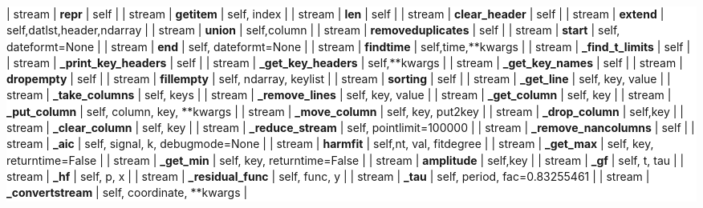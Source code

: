 | stream | **__repr__** | self |
| stream | **__getitem__** | self, index |
| stream | **__len__** | self |
| stream | **clear_header** | self |
| stream | **extend** | self,datlst,header,ndarray |
| stream | **union** | self,column |
| stream | **removeduplicates** | self |
| stream | **start** | self, dateformt=None |
| stream | **end** | self, dateformt=None |
| stream | **findtime** | self,time,**kwargs |
| stream | **_find_t_limits** | self |
| stream | **_print_key_headers** | self |
| stream | **_get_key_headers** | self,**kwargs |
| stream | **_get_key_names** | self |
| stream | **dropempty** | self |
| stream | **fillempty** | self, ndarray, keylist |
| stream | **sorting** | self |
| stream | **_get_line** | self, key, value |
| stream | **_take_columns** | self, keys |
| stream | **_remove_lines** | self, key, value |
| stream | **_get_column** | self, key |
| stream | **_put_column** | self, column, key, **kwargs |
| stream | **_move_column** | self, key, put2key |
| stream | **_drop_column** | self,key |
| stream | **_clear_column** | self, key |
| stream | **_reduce_stream** | self, pointlimit=100000 |
| stream | **_remove_nancolumns** | self |
| stream | **_aic** | self, signal, k, debugmode=None |
| stream | **harmfit** | self,nt, val, fitdegree |
| stream | **_get_max** | self, key, returntime=False |
| stream | **_get_min** | self, key, returntime=False |
| stream | **amplitude** | self,key |
| stream | **_gf** | self, t, tau |
| stream | **_hf** | self, p, x |
| stream | **_residual_func** | self, func, y |
| stream | **_tau** | self, period, fac=0.83255461 |
| stream | **_convertstream** | self, coordinate, **kwargs |